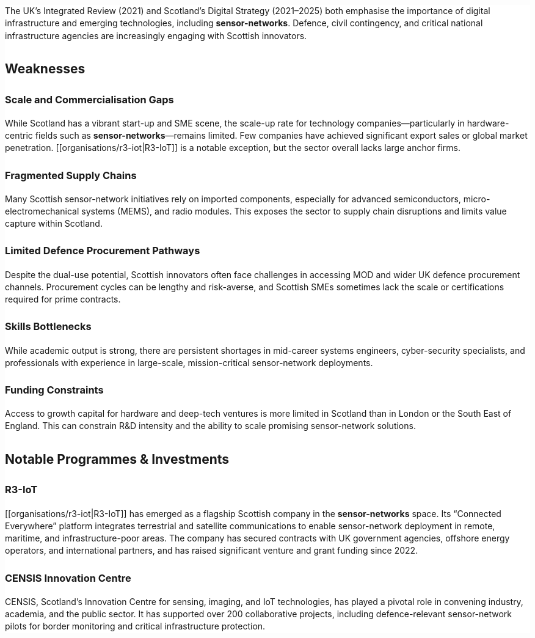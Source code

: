 The UK’s Integrated Review (2021) and Scotland’s Digital Strategy (2021–2025) both emphasise the importance of digital infrastructure and emerging technologies, including **sensor-networks**. Defence, civil contingency, and critical national infrastructure agencies are increasingly engaging with Scottish innovators.

## Weaknesses

### Scale and Commercialisation Gaps

While Scotland has a vibrant start-up and SME scene, the scale-up rate for technology companies—particularly in hardware-centric fields such as **sensor-networks**—remains limited. Few companies have achieved significant export sales or global market penetration. [[organisations/r3-iot\|R3-IoT]] is a notable exception, but the sector overall lacks large anchor firms.

### Fragmented Supply Chains

Many Scottish sensor-network initiatives rely on imported components, especially for advanced semiconductors, micro-electromechanical systems (MEMS), and radio modules. This exposes the sector to supply chain disruptions and limits value capture within Scotland.

### Limited Defence Procurement Pathways

Despite the dual-use potential, Scottish innovators often face challenges in accessing MOD and wider UK defence procurement channels. Procurement cycles can be lengthy and risk-averse, and Scottish SMEs sometimes lack the scale or certifications required for prime contracts.

### Skills Bottlenecks

While academic output is strong, there are persistent shortages in mid-career systems engineers, cyber-security specialists, and professionals with experience in large-scale, mission-critical sensor-network deployments.

### Funding Constraints

Access to growth capital for hardware and deep-tech ventures is more limited in Scotland than in London or the South East of England. This can constrain R&D intensity and the ability to scale promising sensor-network solutions.

## Notable Programmes & Investments

### R3-IoT

[[organisations/r3-iot\|R3-IoT]] has emerged as a flagship Scottish company in the **sensor-networks** space. Its “Connected Everywhere” platform integrates terrestrial and satellite communications to enable sensor-network deployment in remote, maritime, and infrastructure-poor areas. The company has secured contracts with UK government agencies, offshore energy operators, and international partners, and has raised significant venture and grant funding since 2022.

### CENSIS Innovation Centre

CENSIS, Scotland’s Innovation Centre for sensing, imaging, and IoT technologies, has played a pivotal role in convening industry, academia, and the public sector. It has supported over 200 collaborative projects, including defence-relevant sensor-network pilots for border monitoring and critical infrastructure protection.
